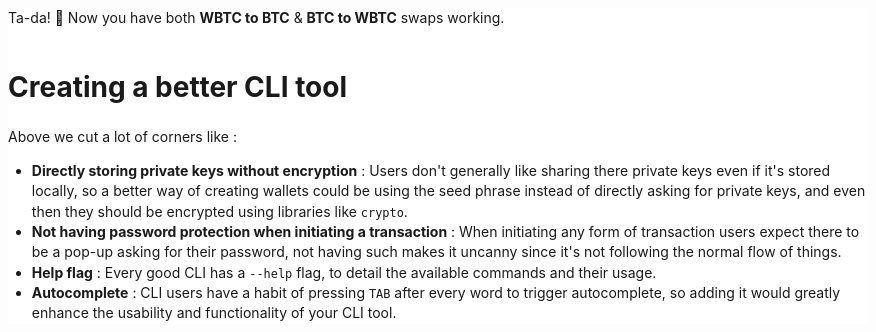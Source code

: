 Ta-da! 🎉 Now you have both **WBTC to BTC**  & **BTC to WBTC** swaps working. 

# Creating a better CLI tool
Above we cut a lot of corners like :
- **Directly storing private keys without encryption** : Users don't generally like sharing there private keys even if it's stored locally, so a better way of creating wallets could be using the seed phrase instead of directly asking for private keys, and even then they should be encrypted using libraries like `crypto`.
- **Not having password protection when initiating a transaction** : When initiating any form of transaction users expect there to be a pop-up asking for their password, not having such makes it uncanny since it's not following the normal flow of things.
- **Help flag** : Every good CLI has a  `--help` flag, to detail the available commands and their usage.
- **Autocomplete** : CLI users have a habit of pressing `TAB`  after every word to trigger autocomplete, so adding it would greatly enhance the usability and functionality of your CLI tool.

